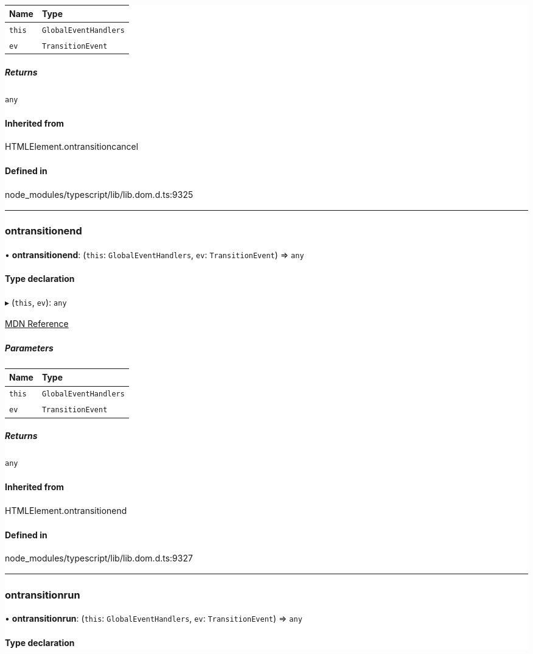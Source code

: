 | Name | Type |
| :------ | :------ |
| `this` | `GlobalEventHandlers` |
| `ev` | `TransitionEvent` |

##### Returns

`any`

#### Inherited from

HTMLElement.ontransitioncancel

#### Defined in

node_modules/typescript/lib/lib.dom.d.ts:9325

___

### ontransitionend

• **ontransitionend**: (`this`: `GlobalEventHandlers`, `ev`: `TransitionEvent`) => `any`

#### Type declaration

▸ (`this`, `ev`): `any`

[MDN Reference](https://developer.mozilla.org/docs/Web/API/Element/transitionend_event)

##### Parameters

| Name | Type |
| :------ | :------ |
| `this` | `GlobalEventHandlers` |
| `ev` | `TransitionEvent` |

##### Returns

`any`

#### Inherited from

HTMLElement.ontransitionend

#### Defined in

node_modules/typescript/lib/lib.dom.d.ts:9327

___

### ontransitionrun

• **ontransitionrun**: (`this`: `GlobalEventHandlers`, `ev`: `TransitionEvent`) => `any`

#### Type declaration
